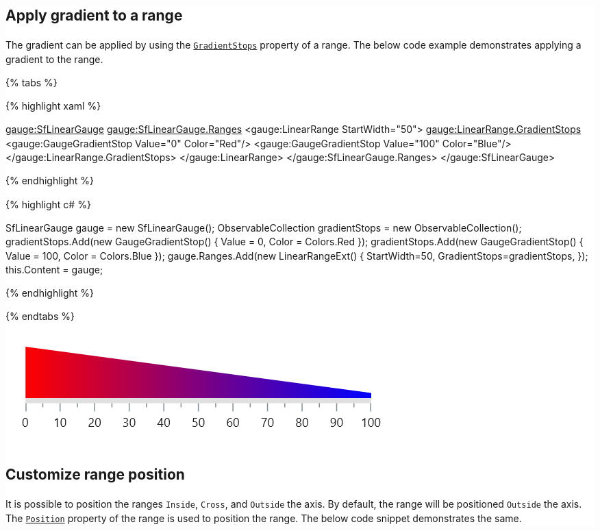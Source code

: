 ## Apply gradient to a range

The gradient can be applied by using the [`GradientStops`]() property of a range. The below code example demonstrates applying a gradient to the range.

{% tabs %}

{% highlight xaml %}

<gauge:SfLinearGauge>
                <gauge:SfLinearGauge.Ranges>
                    <gauge:LinearRange StartWidth="50">
                        <gauge:LinearRange.GradientStops>
                            <gauge:GaugeGradientStop Value="0" Color="Red"/>
                            <gauge:GaugeGradientStop Value="100" Color="Blue"/>
                        </gauge:LinearRange.GradientStops>
                    </gauge:LinearRange>
                </gauge:SfLinearGauge.Ranges>
            </gauge:SfLinearGauge>

{% endhighlight %}

{% highlight c# %}

SfLinearGauge gauge = new SfLinearGauge();
		ObservableCollection<GaugeGradientStop> gradientStops = new ObservableCollection<GaugeGradientStop>();
		gradientStops.Add(new GaugeGradientStop() { Value = 0, Color = Colors.Red });
		gradientStops.Add(new GaugeGradientStop() { Value = 100, Color = Colors.Blue });
		gauge.Ranges.Add(new LinearRangeExt()
		{
			StartWidth=50,
			GradientStops=gradientStops,
		});
		this.Content = gauge;

{% endhighlight %}

{% endtabs %}

![Apply gradient to linear guage range](images/gauge-range/radial_gardient_range.png)


## Customize range position

It is possible to position the ranges `Inside`, `Cross`, and `Outside` the axis. By default, the range will be positioned `Outside` the axis. The [`Position`]() property of the range is used to position the range. The below code snippet demonstrates the same.
